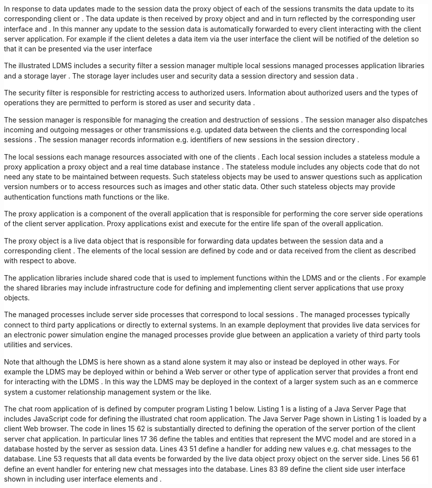 In response to data updates made to the session data the proxy object of each of the sessions transmits the data update to its corresponding client or . The data update is then received by proxy object and and in turn reflected by the corresponding user interface and . In this manner any update to the session data is automatically forwarded to every client interacting with the client server application. For example if the client deletes a data item via the user interface the client will be notified of the deletion so that it can be presented via the user interface

The illustrated LDMS includes a security filter a session manager multiple local sessions managed processes application libraries and a storage layer . The storage layer includes user and security data a session directory and session data .

The security filter is responsible for restricting access to authorized users. Information about authorized users and the types of operations they are permitted to perform is stored as user and security data .

The session manager is responsible for managing the creation and destruction of sessions . The session manager also dispatches incoming and outgoing messages or other transmissions e.g. updated data between the clients and the corresponding local sessions . The session manager records information e.g. identifiers of new sessions in the session directory .

The local sessions each manage resources associated with one of the clients . Each local session includes a stateless module a proxy application a proxy object and a real time database instance . The stateless module includes any objects code that do not need any state to be maintained between requests. Such stateless objects may be used to answer questions such as application version numbers or to access resources such as images and other static data. Other such stateless objects may provide authentication functions math functions or the like.

The proxy application is a component of the overall application that is responsible for performing the core server side operations of the client server application. Proxy applications exist and execute for the entire life span of the overall application.

The proxy object is a live data object that is responsible for forwarding data updates between the session data and a corresponding client . The elements of the local session are defined by code and or data received from the client as described with respect to above.

The application libraries include shared code that is used to implement functions within the LDMS and or the clients . For example the shared libraries may include infrastructure code for defining and implementing client server applications that use proxy objects.

The managed processes include server side processes that correspond to local sessions . The managed processes typically connect to third party applications or directly to external systems. In an example deployment that provides live data services for an electronic power simulation engine the managed processes provide glue between an application a variety of third party tools utilities and services.

Note that although the LDMS is here shown as a stand alone system it may also or instead be deployed in other ways. For example the LDMS may be deployed within or behind a Web server or other type of application server that provides a front end for interacting with the LDMS . In this way the LDMS may be deployed in the context of a larger system such as an e commerce system a customer relationship management system or the like.

The chat room application of is defined by computer program Listing 1 below. Listing 1 is a listing of a Java Server Page that includes JavaScript code for defining the illustrated chat room application. The Java Server Page shown in Listing 1 is loaded by a client Web browser. The code in lines 15 62 is substantially directed to defining the operation of the server portion of the client server chat application. In particular lines 17 36 define the tables and entities that represent the MVC model and are stored in a database hosted by the server as session data. Lines 43 51 define a handler for adding new values e.g. chat messages to the database. Line 53 requests that all data events be forwarded by the live data object proxy object on the server side. Lines 56 61 define an event handler for entering new chat messages into the database. Lines 83 89 define the client side user interface shown in including user interface elements and .
